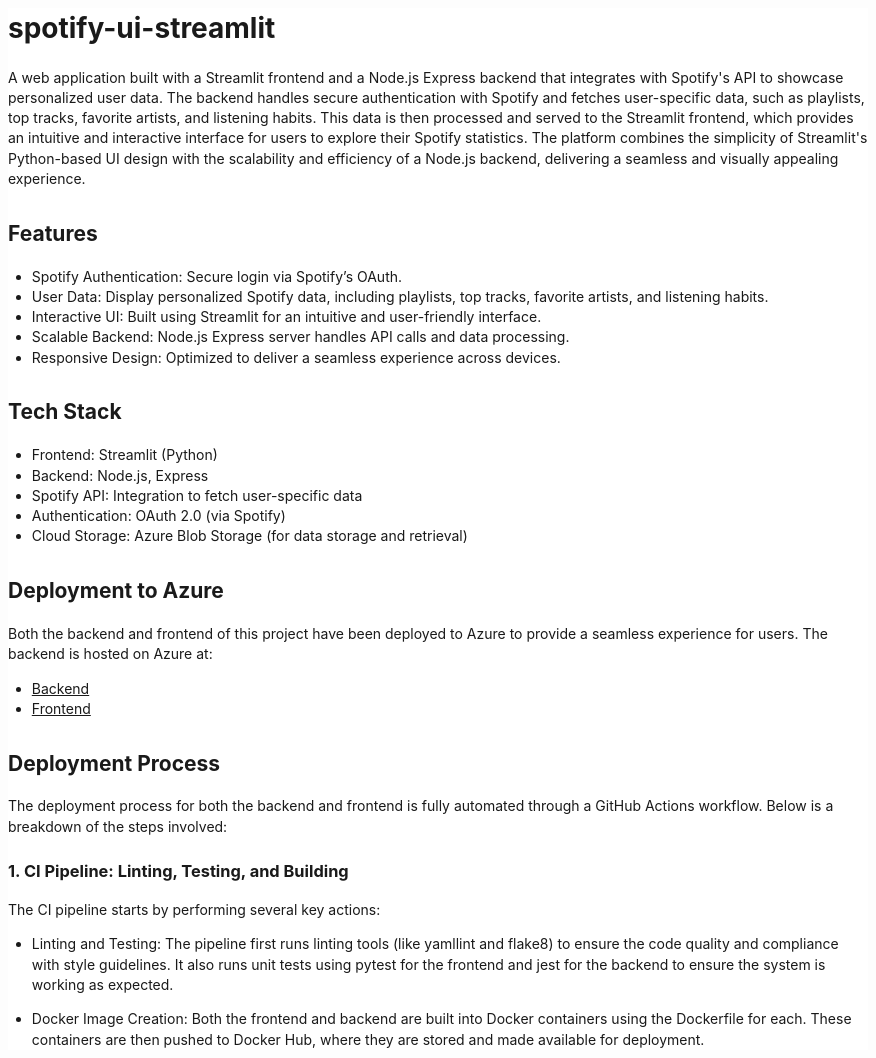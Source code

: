 # spotify-ui-streamlit

A web application built with a Streamlit frontend and a Node.js Express backend that integrates with Spotify's API to showcase personalized user data. The backend handles secure authentication with Spotify and fetches user-specific data, such as playlists, top tracks, favorite artists, and listening habits. This data is then processed and served to the Streamlit frontend, which provides an intuitive and interactive interface for users to explore their Spotify statistics. The platform combines the simplicity of Streamlit's Python-based UI design with the scalability and efficiency of a Node.js backend, delivering a seamless and visually appealing experience.

## Features
- Spotify Authentication: Secure login via Spotify’s OAuth.
- User Data: Display personalized Spotify data, including playlists, top tracks, favorite artists, and listening habits.
- Interactive UI: Built using Streamlit for an intuitive and user-friendly interface.
- Scalable Backend: Node.js Express server handles API calls and data processing.
- Responsive Design: Optimized to deliver a seamless experience across devices.

## Tech Stack
- Frontend: Streamlit (Python)
- Backend: Node.js, Express
- Spotify API: Integration to fetch user-specific data
- Authentication: OAuth 2.0 (via Spotify)
- Cloud Storage: Azure Blob Storage (for data storage and retrieval)

## Deployment to Azure

Both the backend and frontend of this project have been deployed to Azure to provide a seamless experience for users. The backend is hosted on Azure at:

- [Backend](https://spotify-streamlit-backend.azurewebsites.net/)
- [Frontend](https://spotify-streamlit-frontend.azurewebsites.net/)

## Deployment Process

The deployment process for both the backend and frontend is fully automated through a GitHub Actions workflow. Below is a breakdown of the steps involved:

### 1. CI Pipeline: Linting, Testing, and Building

The CI pipeline starts by performing several key actions:

- Linting and Testing: The pipeline first runs linting tools (like yamllint and flake8) to ensure the code quality and compliance with style guidelines. It also runs unit tests using pytest for the frontend and jest for the backend to ensure the system is working as expected.

- Docker Image Creation: Both the frontend and backend are built into Docker containers using the Dockerfile for each. These containers are then pushed to Docker Hub, where they are stored and made available for deployment.
